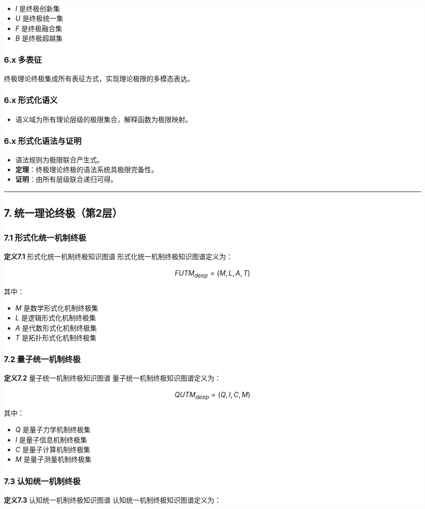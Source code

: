 - $I$ 是终极创新集
- $U$ 是终极统一集
- $F$ 是终极融合集
- $B$ 是终极超越集

### 6.x 多表征

终极理论终极集成所有表征方式，实现理论极限的多模态表达。

### 6.x 形式化语义

- 语义域为所有理论层级的极限集合，解释函数为极限映射。

### 6.x 形式化语法与证明

- 语法规则为极限联合产生式。
- **定理**：终极理论终极的语法系统具极限完备性。
- **证明**：由所有层级联合递归可得。

---

## 7. 统一理论终极（第2层）

### 7.1 形式化统一机制终极

**定义7.1** 形式化统一机制终极知识图谱
形式化统一机制终极知识图谱定义为：

$$FUTM_{deep} = (M, L, A, T)$$

其中：

- $M$ 是数学形式化机制终极集
- $L$ 是逻辑形式化机制终极集
- $A$ 是代数形式化机制终极集
- $T$ 是拓扑形式化机制终极集

### 7.2 量子统一机制终极

**定义7.2** 量子统一机制终极知识图谱
量子统一机制终极知识图谱定义为：

$$QUTM_{deep} = (Q, I, C, M)$$

其中：

- $Q$ 是量子力学机制终极集
- $I$ 是量子信息机制终极集
- $C$ 是量子计算机制终极集
- $M$ 是量子测量机制终极集

### 7.3 认知统一机制终极

**定义7.3** 认知统一机制终极知识图谱
认知统一机制终极知识图谱定义为：
